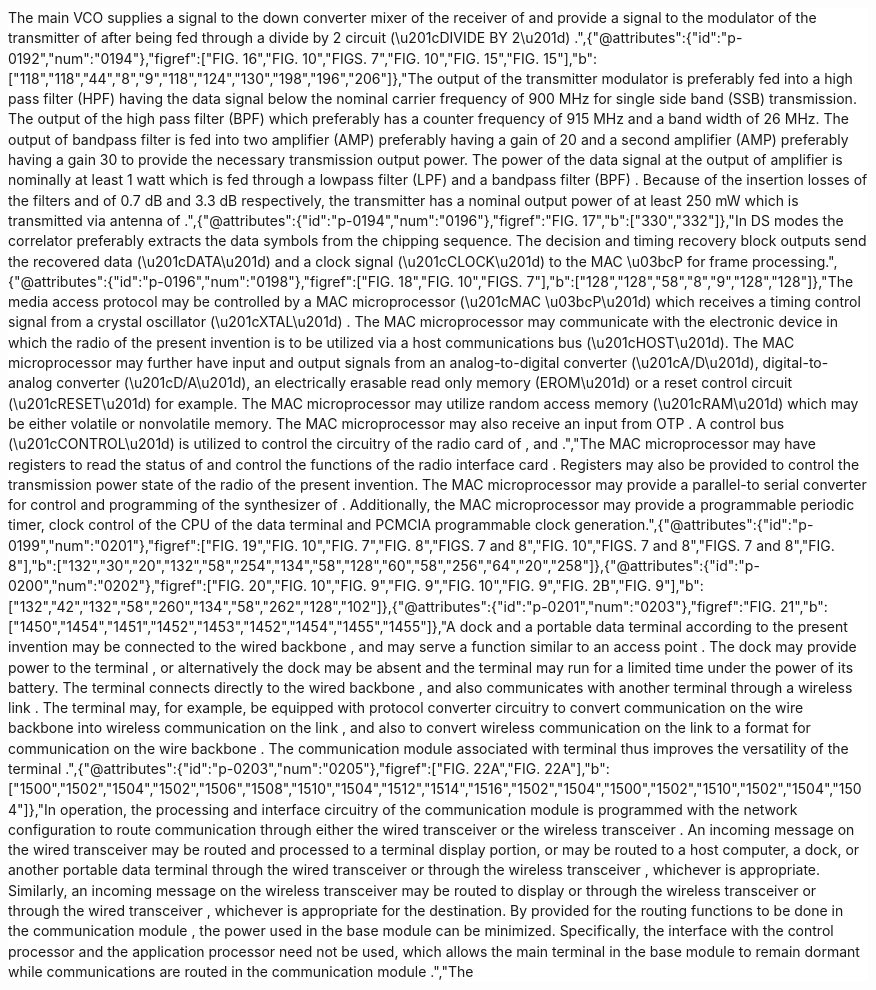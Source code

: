 The main VCO  supplies a signal to the down converter mixer  of the receiver  of  and provide a signal to the modulator  of the transmitter  of  after being fed through a divide by 2 circuit (\u201cDIVIDE BY 2\u201d) .",{"@attributes":{"id":"p-0192","num":"0194"},"figref":["FIG. 16","FIG. 10","FIGS. 7","FIG. 10","FIG. 15","FIG. 15"],"b":["118","118","44","8","9","118","124","130","198","196","206"]},"The output of the transmitter modulator  is preferably fed into a high pass filter (HPF)  having the data signal below the nominal carrier frequency of 900 MHz for single side band (SSB) transmission. The output of the high pass filter (BPF)  which preferably has a counter frequency of 915 MHz and a band width of 26 MHz. The output of bandpass filter  is fed into two amplifier (AMP)  preferably having a gain of 20 and a second amplifier (AMP)  preferably having a gain 30 to provide the necessary transmission output power. The power of the data signal at the output of amplifier  is nominally at least 1 watt which is fed through a lowpass filter (LPF)  and a bandpass filter (BPF) . Because of the insertion losses of the filters  and  of 0.7 dB and 3.3 dB respectively, the transmitter  has a nominal output power of at least 250 mW which is transmitted via antenna  of .",{"@attributes":{"id":"p-0194","num":"0196"},"figref":"FIG. 17","b":["330","332"]},"In DS modes the correlator  preferably extracts the data symbols from the chipping sequence. The decision and timing recovery block  outputs send the recovered data (\u201cDATA\u201d) and a clock signal (\u201cCLOCK\u201d) to the MAC \u03bcP  for frame processing.",{"@attributes":{"id":"p-0196","num":"0198"},"figref":["FIG. 18","FIG. 10","FIGS. 7"],"b":["128","128","58","8","9","128","128"]},"The media access protocol may be controlled by a MAC microprocessor (\u201cMAC \u03bcP\u201d)  which receives a timing control signal from a crystal oscillator (\u201cXTAL\u201d) . The MAC microprocessor  may communicate with the electronic device in which the radio of the present invention is to be utilized via a host communications bus (\u201cHOST\u201d). The MAC microprocessor  may further have input and output signals  from an analog-to-digital converter (\u201cA\/D\u201d), digital-to-analog converter (\u201cD\/A\u201d), an electrically erasable read only memory (EROM\u201d) or a reset control circuit (\u201cRESET\u201d) for example. The MAC microprocessor  may utilize random access memory (\u201cRAM\u201d)  which may be either volatile or nonvolatile memory. The MAC microprocessor  may also receive an input from OTP . A control bus (\u201cCONTROL\u201d) is utilized to control the circuitry of the radio card  of ,  and .","The MAC microprocessor  may have registers to read the status of and control the functions of the radio interface card . Registers may also be provided to control the transmission power state of the radio of the present invention. The MAC microprocessor  may provide a parallel-to serial converter for control and programming of the synthesizer  of . Additionally, the MAC microprocessor  may provide a programmable periodic timer, clock control of the CPU of the data terminal  and PCMCIA programmable clock generation.",{"@attributes":{"id":"p-0199","num":"0201"},"figref":["FIG. 19","FIG. 10","FIG. 7","FIG. 8","FIGS. 7 and 8","FIG. 10","FIGS. 7 and 8","FIGS. 7 and 8","FIG. 8"],"b":["132","30","20","132","58","254","134","58","128","60","58","256","64","20","258"]},{"@attributes":{"id":"p-0200","num":"0202"},"figref":["FIG. 20","FIG. 10","FIG. 9","FIG. 9","FIG. 10","FIG. 9","FIG. 2B","FIG. 9"],"b":["132","42","132","58","260","134","58","262","128","102"]},{"@attributes":{"id":"p-0201","num":"0203"},"figref":"FIG. 21","b":["1450","1454","1451","1452","1453","1452","1454","1455","1455"]},"A dock  and a portable data terminal  according to the present invention may be connected to the wired backbone , and may serve a function similar to an access point . The dock  may provide power to the terminal , or alternatively the dock may be absent and the terminal  may run for a limited time under the power of its battery. The terminal  connects directly to the wired backbone , and also communicates with another terminal  through a wireless link . The terminal  may, for example, be equipped with protocol converter circuitry to convert communication on the wire backbone  into wireless communication on the link , and also to convert wireless communication on the link  to a format for communication on the wire backbone . The communication module associated with terminal  thus improves the versatility of the terminal .",{"@attributes":{"id":"p-0203","num":"0205"},"figref":["FIG. 22A","FIG. 22A"],"b":["1500","1502","1504","1502","1506","1508","1510","1504","1512","1514","1516","1502","1504","1500","1502","1510","1502","1504","1504"]},"In operation, the processing and interface circuitry  of the communication module  is programmed with the network configuration to route communication through either the wired transceiver  or the wireless transceiver . An incoming message on the wired transceiver  may be routed and processed to a terminal display portion, or may be routed to a host computer, a dock, or another portable data terminal  through the wired transceiver  or through the wireless transceiver , whichever is appropriate. Similarly, an incoming message on the wireless transceiver  may be routed to display or through the wireless transceiver  or through the wired transceiver , whichever is appropriate for the destination. By provided for the routing functions to be done in the communication module , the power used in the base module  can be minimized. Specifically, the interface with the control processor  and the application processor  need not be used, which allows the main terminal in the base module  to remain dormant while communications are routed in the communication module .","The